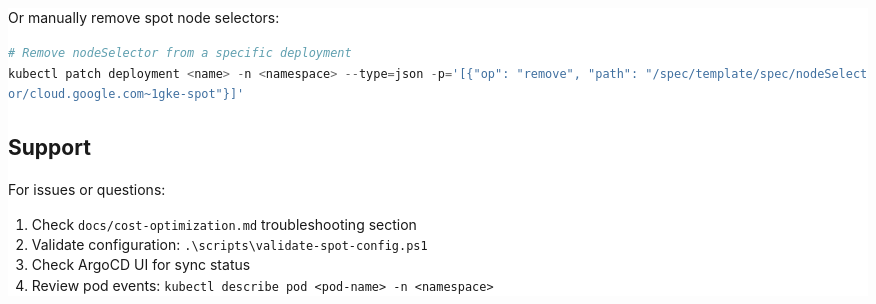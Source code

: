 Or manually remove spot node selectors:

```powershell
# Remove nodeSelector from a specific deployment
kubectl patch deployment <name> -n <namespace> --type=json -p='[{"op": "remove", "path": "/spec/template/spec/nodeSelector/cloud.google.com~1gke-spot"}]'
```

## Support

For issues or questions:

1. Check `docs/cost-optimization.md` troubleshooting section
2. Validate configuration: `.\scripts\validate-spot-config.ps1`
3. Check ArgoCD UI for sync status
4. Review pod events: `kubectl describe pod <pod-name> -n <namespace>`
